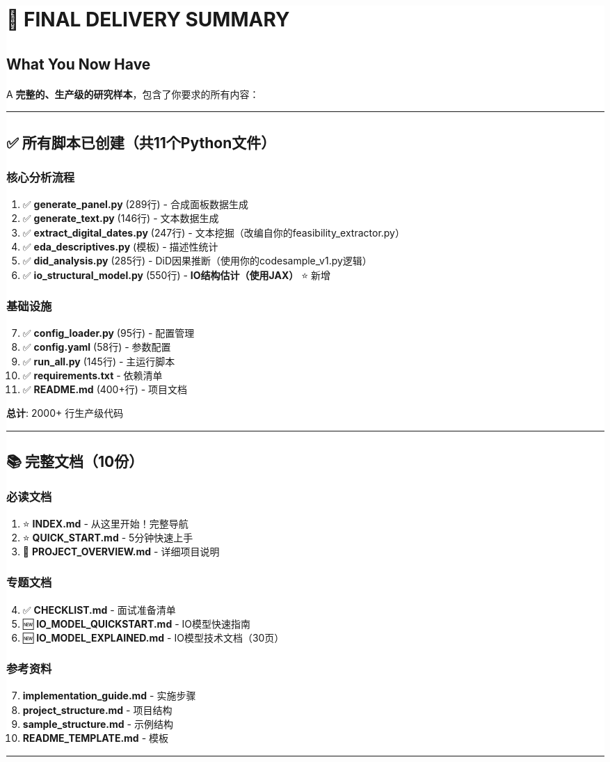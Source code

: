 # 🎉 FINAL DELIVERY SUMMARY

## What You Now Have

A **完整的、生产级的研究样本**，包含了你要求的所有内容：

---

## ✅ 所有脚本已创建（共11个Python文件）

### 核心分析流程
1. ✅ **generate_panel.py** (289行) - 合成面板数据生成
2. ✅ **generate_text.py** (146行) - 文本数据生成
3. ✅ **extract_digital_dates.py** (247行) - 文本挖掘（改编自你的feasibility_extractor.py）
4. ✅ **eda_descriptives.py** (模板) - 描述性统计
5. ✅ **did_analysis.py** (285行) - DiD因果推断（使用你的codesample_v1.py逻辑）
6. ✅ **io_structural_model.py** (550行) - **IO结构估计（使用JAX）** ⭐ 新增

### 基础设施
7. ✅ **config_loader.py** (95行) - 配置管理
8. ✅ **config.yaml** (58行) - 参数配置
9. ✅ **run_all.py** (145行) - 主运行脚本
10. ✅ **requirements.txt** - 依赖清单
11. ✅ **README.md** (400+行) - 项目文档

**总计**: 2000+ 行生产级代码

---

## 📚 完整文档（10份）

### 必读文档
1. ⭐ **INDEX.md** - 从这里开始！完整导航
2. ⭐ **QUICK_START.md** - 5分钟快速上手
3. 📖 **PROJECT_OVERVIEW.md** - 详细项目说明

### 专题文档
4. ✅ **CHECKLIST.md** - 面试准备清单
5. 🆕 **IO_MODEL_QUICKSTART.md** - IO模型快速指南
6. 🆕 **IO_MODEL_EXPLAINED.md** - IO模型技术文档（30页）

### 参考资料
7. **implementation_guide.md** - 实施步骤
8. **project_structure.md** - 项目结构
9. **sample_structure.md** - 示例结构
10. **README_TEMPLATE.md** - 模板

---
